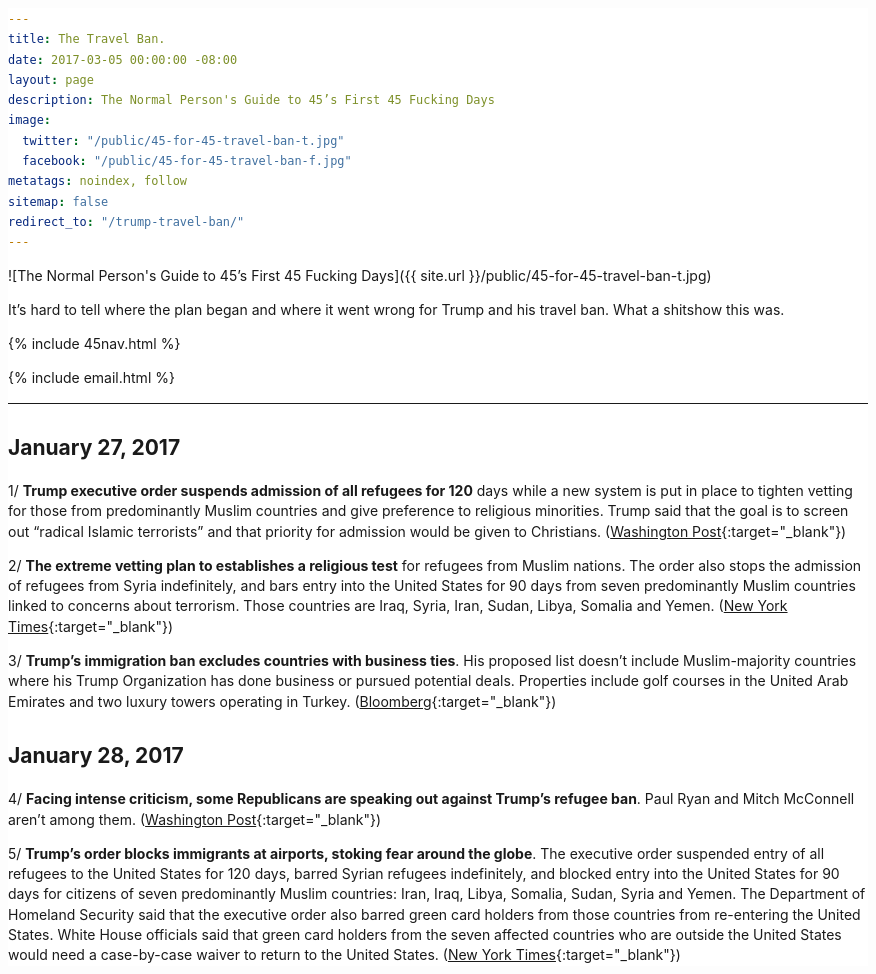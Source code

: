 ```yaml
---
title: The Travel Ban.
date: 2017-03-05 00:00:00 -08:00
layout: page
description: The Normal Person's Guide to 45’s First 45 Fucking Days
image:
  twitter: "/public/45-for-45-travel-ban-t.jpg"
  facebook: "/public/45-for-45-travel-ban-f.jpg"
metatags: noindex, follow
sitemap: false
redirect_to: "/trump-travel-ban/"
---
```


![The Normal Person's Guide to 45’s First 45 Fucking Days]({{ site.url }}/public/45-for-45-travel-ban-t.jpg)

<p class="lead">It’s hard to tell where the plan began and where it went wrong for Trump and his travel ban. What a shitshow this was.</p>

{% include 45nav.html %}


{% include email.html %}

<hr>

<h2 class="dateline">January 27, 2017</h2>

1/ **Trump executive order suspends admission of all refugees for 120** days while a new system is put in place to tighten vetting for those from predominantly Muslim countries and give preference to religious minorities. Trump said that the goal is to screen out “radical Islamic terrorists” and that priority for admission would be given to Christians. ([Washington Post](https://www.washingtonpost.com/world/national-security/trump-approves-extreme-vetting-of-refugees-promises-priority-for-christians/2017/01/27/007021a2-e4c7-11e6-a547-5fb9411d332c_story.html){:target="_blank"})

2/ **The extreme vetting plan to establishes a religious test** for refugees from Muslim nations. The order also stops the admission of refugees from Syria indefinitely, and bars entry into the United States for 90 days from seven predominantly Muslim countries linked to concerns about terrorism. Those countries are Iraq, Syria, Iran, Sudan, Libya, Somalia and Yemen. ([New York Times](http://www.nytimes.com/2017/01/27/us/politics/trump-syrian-refugees.html){:target="_blank"})

3/ **Trump’s immigration ban excludes countries with business ties**. His proposed list doesn’t include Muslim-majority countries where his Trump Organization has done business or pursued potential deals. Properties include golf courses in the United Arab Emirates and two luxury towers operating in Turkey. ([Bloomberg](http://www.bloomberg.com/graphics/2017-trump-immigration-ban-conflict-of-interest/){:target="_blank"})

<h2 class="dateline">January 28, 2017</h2>

4/ **Facing intense criticism, some Republicans are speaking out against Trump’s refugee ban**. Paul Ryan and Mitch McConnell aren’t among them. ([Washington Post](https://www.washingtonpost.com/powerpost/paul-ryan-trumps-refugee-ban-does-not-target-muslims/2017/01/28/e0cf1fe4-e56e-11e6-a547-5fb9411d332c_story.html){:target="_blank"})

5/ **Trump’s order blocks immigrants at airports, stoking fear around the globe**. The executive order suspended entry of all refugees to the United States for 120 days, barred Syrian refugees indefinitely, and blocked entry into the United States for 90 days for citizens of seven predominantly Muslim countries: Iran, Iraq, Libya, Somalia, Sudan, Syria and Yemen. The Department of Homeland Security said that the executive order also barred green card holders from those countries from re-entering the United States. White House officials said that green card holders from the seven affected countries who are outside the United States would need a case-by-case waiver to return to the United States. ([New York Times](http://www.nytimes.com/2017/01/28/us/refugees-detained-at-us-airports-prompting-legal-challenges-to-trumps-immigration-order.html){:target="_blank"})
